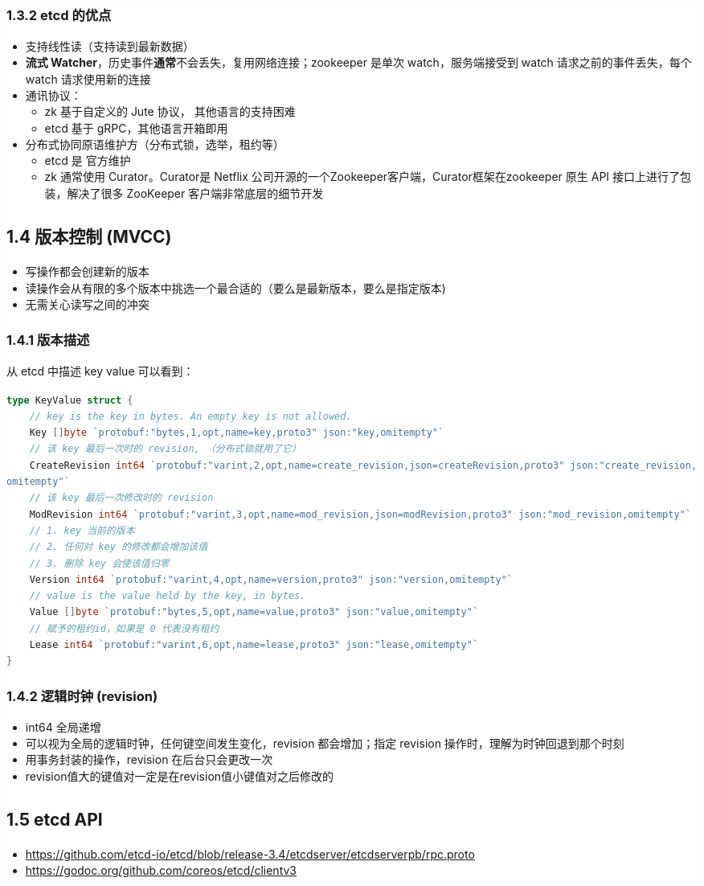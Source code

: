 ### 1.3.2 etcd 的优点
* 支持线性读（支持读到最新数据）
* **流式 Watcher**，历史事件**通常**不会丢失，复用网络连接；zookeeper 是单次 watch，服务端接受到 watch 请求之前的事件丢失，每个 watch 请求使用新的连接
* 通讯协议：
    * zk 基于自定义的 Jute 协议， 其他语言的支持困难
	* etcd 基于 gRPC，其他语言开箱即用
* 分布式协同原语维护方（分布式锁，选举，租约等）
    * etcd 是 官方维护
	* zk 通常使用 Curator。Curator是 Netflix 公司开源的一个Zookeeper客户端，Curator框架在zookeeper 原生 API 接口上进行了包装，解决了很多 ZooKeeper 客户端非常底层的细节开发

## 1.4 版本控制 (MVCC)
* 写操作都会创建新的版本
* 读操作会从有限的多个版本中挑选一个最合适的（要么是最新版本，要么是指定版本)
* 无需关心读写之间的冲突

### 1.4.1 版本描述
从 etcd 中描述 key value 可以看到：
```go
type KeyValue struct {
	// key is the key in bytes. An empty key is not allowed.
	Key []byte `protobuf:"bytes,1,opt,name=key,proto3" json:"key,omitempty"`
	// 该 key 最后一次时的 revision, （分布式锁就用了它）
	CreateRevision int64 `protobuf:"varint,2,opt,name=create_revision,json=createRevision,proto3" json:"create_revision,omitempty"`
	// 该 key 最后一次修改时的 revision
	ModRevision int64 `protobuf:"varint,3,opt,name=mod_revision,json=modRevision,proto3" json:"mod_revision,omitempty"`
	// 1. key 当前的版本
	// 2. 任何对 key 的修改都会增加该值
	// 3. 删除 key 会使该值归零
	Version int64 `protobuf:"varint,4,opt,name=version,proto3" json:"version,omitempty"`
	// value is the value held by the key, in bytes.
	Value []byte `protobuf:"bytes,5,opt,name=value,proto3" json:"value,omitempty"`
	// 赋予的租约id，如果是 0 代表没有租约
	Lease int64 `protobuf:"varint,6,opt,name=lease,proto3" json:"lease,omitempty"`
}
```

### 1.4.2 逻辑时钟 (revision)
* int64 全局递增
* 可以视为全局的逻辑时钟，任何键空间发生变化，revision 都会增加；指定 revision 操作时，理解为时钟回退到那个时刻
* 用事务封装的操作，revision 在后台只会更改一次
* revision值大的键值对一定是在revision值小键值对之后修改的

## 1.5 etcd API
* https://github.com/etcd-io/etcd/blob/release-3.4/etcdserver/etcdserverpb/rpc.proto
* https://godoc.org/github.com/coreos/etcd/clientv3
